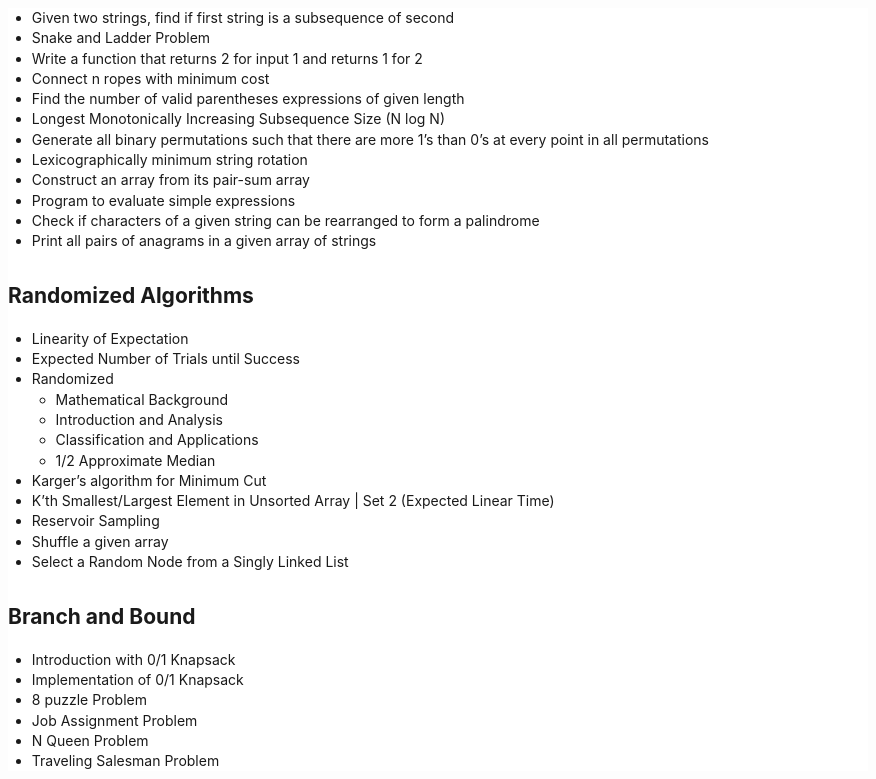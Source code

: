 - Given two strings, find if first string is a subsequence of second
- Snake and Ladder Problem
- Write a function that returns 2 for input 1 and returns 1 for 2
- Connect n ropes with minimum cost
- Find the number of valid parentheses expressions of given length
- Longest Monotonically Increasing Subsequence Size (N log N)
- Generate all binary permutations such that there are more 1’s than 0’s at every point in all permutations
- Lexicographically minimum string rotation
- Construct an array from its pair-sum array
- Program to evaluate simple expressions
- Check if characters of a given string can be rearranged to form a palindrome
- Print all pairs of anagrams in a given array of strings

## Randomized Algorithms

- Linearity of Expectation
- Expected Number of Trials until Success
- Randomized
  - Mathematical Background
  - Introduction and Analysis
  - Classification and Applications
  - 1/2 Approximate Median
- Karger’s algorithm for Minimum Cut
- K’th Smallest/Largest Element in Unsorted Array | Set 2 (Expected Linear Time)
- Reservoir Sampling
- Shuffle a given array
- Select a Random Node from a Singly Linked List

## Branch and Bound

- Introduction with 0/1 Knapsack
- Implementation of 0/1 Knapsack
- 8 puzzle Problem
- Job Assignment Problem
- N Queen Problem
- Traveling Salesman Problem
